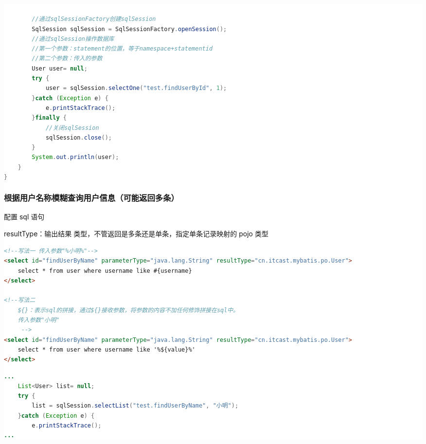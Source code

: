 ```java

		//通过sqlSessionFactory创建sqlSession
		SqlSession sqlSession = SqlSessionFactory.openSession();
		//通过sqlSession操作数据库
		//第一个参数：statement的位置，等于namespace+statementid
		//第二个参数：传入的参数
		User user= null;
		try {
			user = sqlSession.selectOne("test.findUserById", 1);
		}catch (Exception e) {
			e.printStackTrace();
		}finally {
			//关闭sqlSession
			sqlSession.close();
		}
		System.out.println(user);
	}
}
```

### 根据用户名称模糊查询用户信息（可能返回多条）

配置 sql 语句

resultType：输出结果 类型，不管返回是多条还是单条，指定单条记录映射的 pojo 类型

```markdown
<!--写法一 传入参数"%小明%"-->
<select id="findUserByName" parameterType="java.lang.String" resultType="cn.itcast.mybatis.po.User">
	select * from user where username like #{username}
</select>

<!--写法二
	${}：表示sql的拼接，通过${}接收参数，将参数的内容不加任何修饰拼接在sql中。
	传入参数"小明"
	 -->
<select id="findUserByName" parameterType="java.lang.String" resultType="cn.itcast.mybatis.po.User">
	select * from user where username like '%${value}%'
</select>
```

```java
...
    List<User> list= null;
    try {
        list = sqlSession.selectList("test.findUserByName", "小明");
    }catch (Exception e) {
        e.printStackTrace();
...
```
